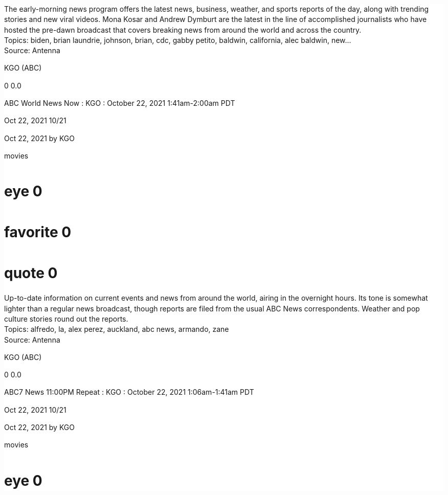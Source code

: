 The early-morning news program offers the latest news, business, weather, and sports reports of the day, along with trending stories and new viral videos. Mona Kosar and Andrew Dymburt are the latest in the line of accomplished journalists who have hosted the pre-dawn broadcast that covers breaking news from around the world and across the country.  
Topics: biden, brian laundrie, johnson, brian, cdc, gabby petito, baldwin, california, alec baldwin, new...  
Source: Antenna  

<a href="/details/TV-KGO" class="stealth"></a>

KGO (ABC)

0 0.0

[](/details/KGO_20211022_084100_ABC_World_News_Now "ABC World News Now : KGO : October 22, 2021 1:41am-2:00am PDT")

ABC World News Now : KGO : October 22, 2021 1:41am-2:00am PDT

Oct 22, 2021 10/21

<span class="hidden-lists">Oct 22, 2021</span> <span class="hidden">by</span> <span class="byv hidden-tiles" title="KGO">KGO</span>

<span class="iconochive-movies" aria-hidden="true"></span><span class="sr-only">movies</span>

<span class="iconochive-eye" aria-hidden="true"></span><span class="sr-only">eye</span> 0
=========================================================================================

<span class="iconochive-favorite" aria-hidden="true"></span><span class="sr-only">favorite</span> 0
===================================================================================================

<span class="iconochive-quote" aria-hidden="true"></span><span class="sr-only">quote</span> 0
=============================================================================================

Up-to-date information on current events and news from around the world, airing in the overnight hours. Its tone is somewhat lighter than a regular news broadcast, though reports are filed from the usual ABC News correspondents. Weather and pop culture stories round out the reports.  
Topics: alfredo, la, alex perez, auckland, abc news, armando, zane  
Source: Antenna  

<a href="/details/TV-KGO" class="stealth"></a>

KGO (ABC)

0 0.0

[](/details/KGO_20211022_080600_ABC7_News_1100PM_Repeat "ABC7 News 11:00PM Repeat : KGO : October 22, 2021 1:06am-1:41am PDT")

ABC7 News 11:00PM Repeat : KGO : October 22, 2021 1:06am-1:41am PDT

Oct 22, 2021 10/21

<span class="hidden-lists">Oct 22, 2021</span> <span class="hidden">by</span> <span class="byv hidden-tiles" title="KGO">KGO</span>

<span class="iconochive-movies" aria-hidden="true"></span><span class="sr-only">movies</span>

<span class="iconochive-eye" aria-hidden="true"></span><span class="sr-only">eye</span> 0
=========================================================================================
